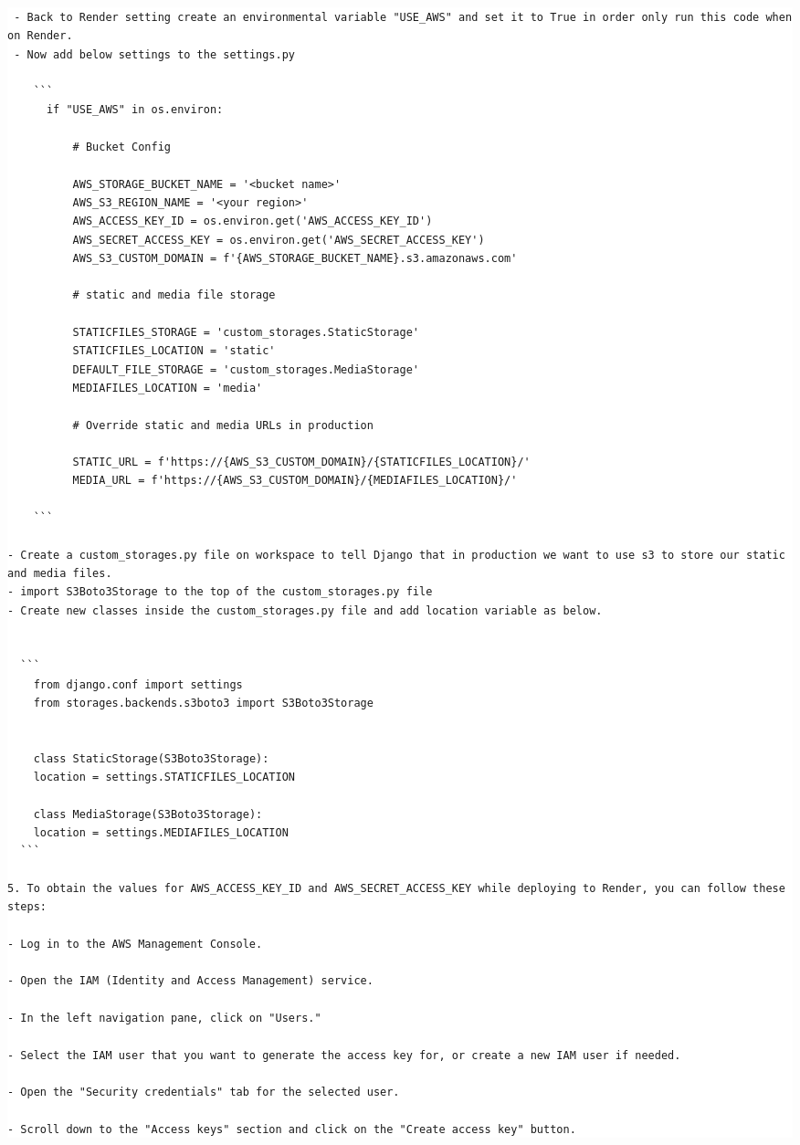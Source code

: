   ```
   - Back to Render setting create an environmental variable "USE_AWS" and set it to True in order only run this code when on Render.
   - Now add below settings to the settings.py
    
      ```
        if "USE_AWS" in os.environ:

            # Bucket Config

            AWS_STORAGE_BUCKET_NAME = '<bucket name>'
            AWS_S3_REGION_NAME = '<your region>'
            AWS_ACCESS_KEY_ID = os.environ.get('AWS_ACCESS_KEY_ID')
            AWS_SECRET_ACCESS_KEY = os.environ.get('AWS_SECRET_ACCESS_KEY')
            AWS_S3_CUSTOM_DOMAIN = f'{AWS_STORAGE_BUCKET_NAME}.s3.amazonaws.com'

            # static and media file storage
            
            STATICFILES_STORAGE = 'custom_storages.StaticStorage'
            STATICFILES_LOCATION = 'static'
            DEFAULT_FILE_STORAGE = 'custom_storages.MediaStorage'
            MEDIAFILES_LOCATION = 'media'

            # Override static and media URLs in production

            STATIC_URL = f'https://{AWS_S3_CUSTOM_DOMAIN}/{STATICFILES_LOCATION}/'
            MEDIA_URL = f'https://{AWS_S3_CUSTOM_DOMAIN}/{MEDIAFILES_LOCATION}/'

      ```

  - Create a custom_storages.py file on workspace to tell Django that in production we want to use s3 to store our static and media files.
  - import S3Boto3Storage to the top of the custom_storages.py file
  - Create new classes inside the custom_storages.py file and add location variable as below.


    ``` 
      from django.conf import settings
      from storages.backends.s3boto3 import S3Boto3Storage

  
      class StaticStorage(S3Boto3Storage):
      location = settings.STATICFILES_LOCATION

      class MediaStorage(S3Boto3Storage):
      location = settings.MEDIAFILES_LOCATION
    ```

5. To obtain the values for AWS_ACCESS_KEY_ID and AWS_SECRET_ACCESS_KEY while deploying to Render, you can follow these steps:

  - Log in to the AWS Management Console.

  - Open the IAM (Identity and Access Management) service.

  - In the left navigation pane, click on "Users."

  - Select the IAM user that you want to generate the access key for, or create a new IAM user if needed.

  - Open the "Security credentials" tab for the selected user.

  - Scroll down to the "Access keys" section and click on the "Create access key" button.

  ```